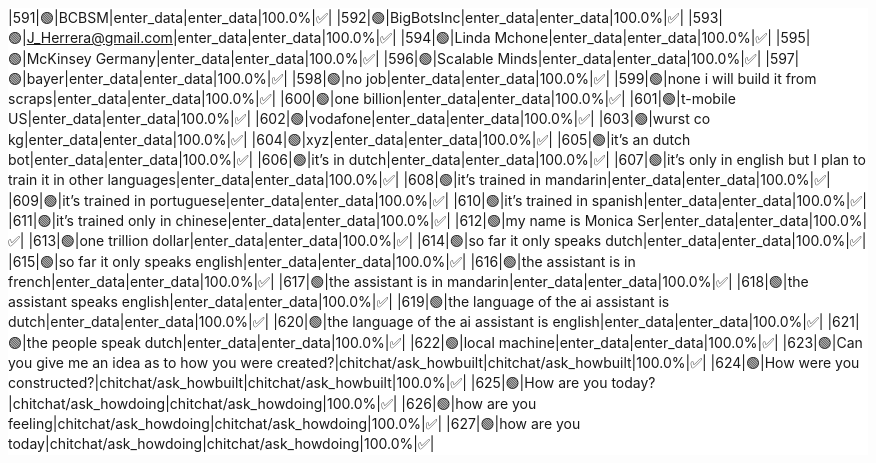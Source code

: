 |591|🟢|BCBSM|enter_data|enter_data|100.0%|✅|
|592|🟢|BigBotsInc|enter_data|enter_data|100.0%|✅|
|593|🟢|J_Herrera@gmail.com|enter_data|enter_data|100.0%|✅|
|594|🟢|Linda Mchone|enter_data|enter_data|100.0%|✅|
|595|🟢|McKinsey Germany|enter_data|enter_data|100.0%|✅|
|596|🟢|Scalable Minds|enter_data|enter_data|100.0%|✅|
|597|🟢|bayer|enter_data|enter_data|100.0%|✅|
|598|🟢|no job|enter_data|enter_data|100.0%|✅|
|599|🟢|none i will build it from scraps|enter_data|enter_data|100.0%|✅|
|600|🟢|one billion|enter_data|enter_data|100.0%|✅|
|601|🟢|t-mobile US|enter_data|enter_data|100.0%|✅|
|602|🟢|vodafone|enter_data|enter_data|100.0%|✅|
|603|🟢|wurst co kg|enter_data|enter_data|100.0%|✅|
|604|🟢|xyz|enter_data|enter_data|100.0%|✅|
|605|🟢|it’s an dutch bot|enter_data|enter_data|100.0%|✅|
|606|🟢|it’s in dutch|enter_data|enter_data|100.0%|✅|
|607|🟢|it’s only in english but I plan to train it in other languages|enter_data|enter_data|100.0%|✅|
|608|🟢|it’s trained in mandarin|enter_data|enter_data|100.0%|✅|
|609|🟢|it’s trained in portuguese|enter_data|enter_data|100.0%|✅|
|610|🟢|it’s trained in spanish|enter_data|enter_data|100.0%|✅|
|611|🟢|it’s trained only in chinese|enter_data|enter_data|100.0%|✅|
|612|🟢|my name is Monica Ser|enter_data|enter_data|100.0%|✅|
|613|🟢|one trillion dollar|enter_data|enter_data|100.0%|✅|
|614|🟢|so far it only speaks dutch|enter_data|enter_data|100.0%|✅|
|615|🟢|so far it only speaks english|enter_data|enter_data|100.0%|✅|
|616|🟢|the assistant is in french|enter_data|enter_data|100.0%|✅|
|617|🟢|the assistant is in mandarin|enter_data|enter_data|100.0%|✅|
|618|🟢|the assistant speaks english|enter_data|enter_data|100.0%|✅|
|619|🟢|the language of the ai assistant is dutch|enter_data|enter_data|100.0%|✅|
|620|🟢|the language of the ai assistant is english|enter_data|enter_data|100.0%|✅|
|621|🟢|the people speak dutch|enter_data|enter_data|100.0%|✅|
|622|🟢|local machine|enter_data|enter_data|100.0%|✅|
|623|🟢|Can you give me an idea as to how you were created?|chitchat/ask_howbuilt|chitchat/ask_howbuilt|100.0%|✅|
|624|🟢|How were you constructed?|chitchat/ask_howbuilt|chitchat/ask_howbuilt|100.0%|✅|
|625|🟢|How are you today?|chitchat/ask_howdoing|chitchat/ask_howdoing|100.0%|✅|
|626|🟢|how are you feeling|chitchat/ask_howdoing|chitchat/ask_howdoing|100.0%|✅|
|627|🟢|how are you today|chitchat/ask_howdoing|chitchat/ask_howdoing|100.0%|✅|